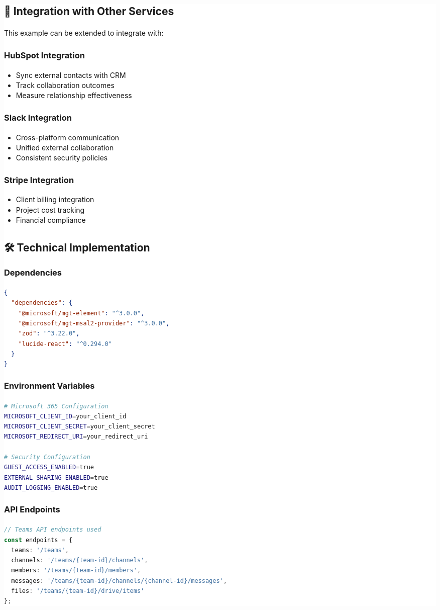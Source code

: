 ## 🔄 Integration with Other Services

This example can be extended to integrate with:

### **HubSpot Integration**
- Sync external contacts with CRM
- Track collaboration outcomes
- Measure relationship effectiveness

### **Slack Integration**
- Cross-platform communication
- Unified external collaboration
- Consistent security policies

### **Stripe Integration**
- Client billing integration
- Project cost tracking
- Financial compliance

## 🛠️ Technical Implementation

### **Dependencies**
```json
{
  "dependencies": {
    "@microsoft/mgt-element": "^3.0.0",
    "@microsoft/mgt-msal2-provider": "^3.0.0",
    "zod": "^3.22.0",
    "lucide-react": "^0.294.0"
  }
}
```

### **Environment Variables**
```bash
# Microsoft 365 Configuration
MICROSOFT_CLIENT_ID=your_client_id
MICROSOFT_CLIENT_SECRET=your_client_secret
MICROSOFT_REDIRECT_URI=your_redirect_uri

# Security Configuration
GUEST_ACCESS_ENABLED=true
EXTERNAL_SHARING_ENABLED=true
AUDIT_LOGGING_ENABLED=true
```

### **API Endpoints**
```typescript
// Teams API endpoints used
const endpoints = {
  teams: '/teams',
  channels: '/teams/{team-id}/channels',
  members: '/teams/{team-id}/members',
  messages: '/teams/{team-id}/channels/{channel-id}/messages',
  files: '/teams/{team-id}/drive/items'
};
```

